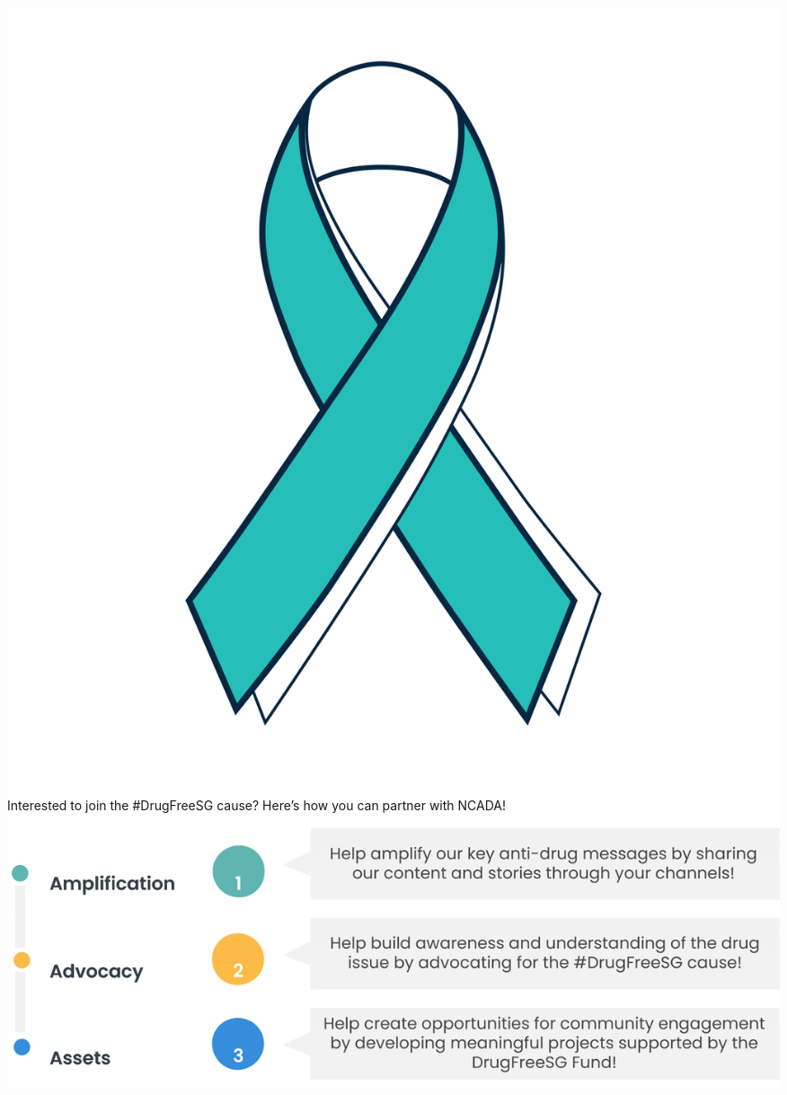 <img style="width: 100%" height="auto" width="100%" alt="" src="/images/Anti Drug Ribbon (PNG).png">
</div>
<p>Interested to join the #DrugFreeSG cause? Here’s how you can partner with
NCADA!</p>
<div class="isomer-image-wrapper">
<img style="width: 100%" height="auto" width="100%" alt="" src="/images/2.png">
